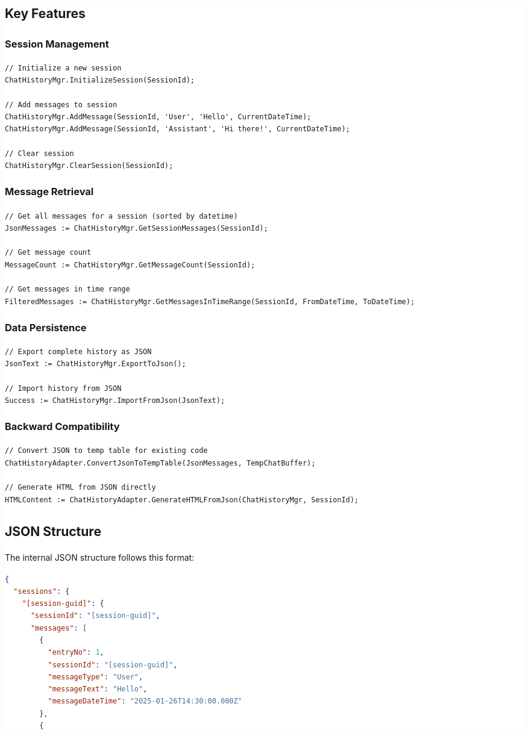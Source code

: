 ## Key Features

### Session Management
```al
// Initialize a new session
ChatHistoryMgr.InitializeSession(SessionId);

// Add messages to session
ChatHistoryMgr.AddMessage(SessionId, 'User', 'Hello', CurrentDateTime);
ChatHistoryMgr.AddMessage(SessionId, 'Assistant', 'Hi there!', CurrentDateTime);

// Clear session
ChatHistoryMgr.ClearSession(SessionId);
```

### Message Retrieval
```al
// Get all messages for a session (sorted by datetime)
JsonMessages := ChatHistoryMgr.GetSessionMessages(SessionId);

// Get message count
MessageCount := ChatHistoryMgr.GetMessageCount(SessionId);

// Get messages in time range
FilteredMessages := ChatHistoryMgr.GetMessagesInTimeRange(SessionId, FromDateTime, ToDateTime);
```

### Data Persistence
```al
// Export complete history as JSON
JsonText := ChatHistoryMgr.ExportToJson();

// Import history from JSON
Success := ChatHistoryMgr.ImportFromJson(JsonText);
```

### Backward Compatibility
```al
// Convert JSON to temp table for existing code
ChatHistoryAdapter.ConvertJsonToTempTable(JsonMessages, TempChatBuffer);

// Generate HTML from JSON directly
HTMLContent := ChatHistoryAdapter.GenerateHTMLFromJson(ChatHistoryMgr, SessionId);
```

## JSON Structure

The internal JSON structure follows this format:

```json
{
  "sessions": {
    "[session-guid]": {
      "sessionId": "[session-guid]",
      "messages": [
        {
          "entryNo": 1,
          "sessionId": "[session-guid]",
          "messageType": "User",
          "messageText": "Hello",
          "messageDateTime": "2025-01-26T14:30:00.000Z"
        },
        {
```